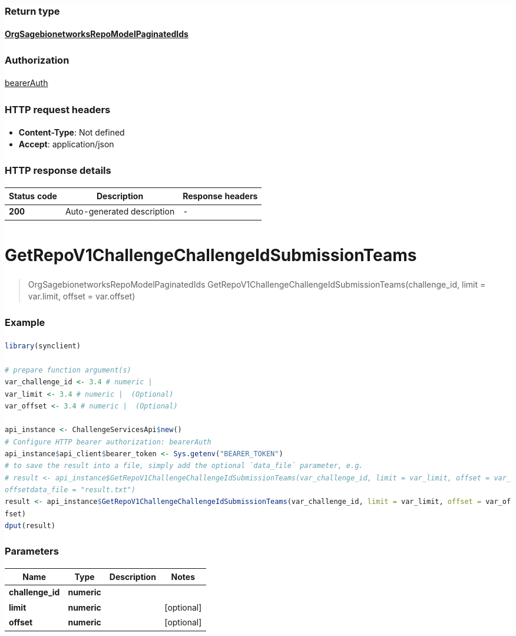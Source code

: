 ### Return type

[**OrgSagebionetworksRepoModelPaginatedIds**](org.sagebionetworks.repo.model.PaginatedIds.md)

### Authorization

[bearerAuth](../README.md#bearerAuth)

### HTTP request headers

 - **Content-Type**: Not defined
 - **Accept**: application/json

### HTTP response details
| Status code | Description | Response headers |
|-------------|-------------|------------------|
| **200** | Auto-generated description |  -  |

# **GetRepoV1ChallengeChallengeIdSubmissionTeams**
> OrgSagebionetworksRepoModelPaginatedIds GetRepoV1ChallengeChallengeIdSubmissionTeams(challenge_id, limit = var.limit, offset = var.offset)



### Example
```R
library(synclient)

# prepare function argument(s)
var_challenge_id <- 3.4 # numeric | 
var_limit <- 3.4 # numeric |  (Optional)
var_offset <- 3.4 # numeric |  (Optional)

api_instance <- ChallengeServicesApi$new()
# Configure HTTP bearer authorization: bearerAuth
api_instance$api_client$bearer_token <- Sys.getenv("BEARER_TOKEN")
# to save the result into a file, simply add the optional `data_file` parameter, e.g.
# result <- api_instance$GetRepoV1ChallengeChallengeIdSubmissionTeams(var_challenge_id, limit = var_limit, offset = var_offsetdata_file = "result.txt")
result <- api_instance$GetRepoV1ChallengeChallengeIdSubmissionTeams(var_challenge_id, limit = var_limit, offset = var_offset)
dput(result)
```

### Parameters

Name | Type | Description  | Notes
------------- | ------------- | ------------- | -------------
 **challenge_id** | **numeric**|  | 
 **limit** | **numeric**|  | [optional] 
 **offset** | **numeric**|  | [optional] 
